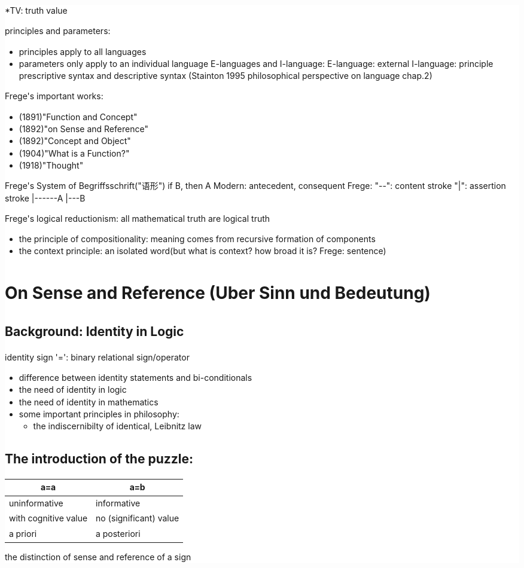 \*TV: truth value


principles and parameters:
- principles apply to all languages
- parameters only apply to an individual language
E-languages and I-language: 
E-language: external I-language: principle
prescriptive syntax and descriptive syntax (Stainton 1995 philosophical perspective on language chap.2)


Frege's important works:
- (1891)"Function and Concept"
- (1892)"on Sense and Reference"
- (1892)"Concept and Object"
- (1904)"What is a Function?"
- (1918)"Thought"

Frege's System of Begriffsschrift("语形")
if B, then A 
Modern: antecedent, consequent
Frege: "--": content stroke "|": assertion stroke
\|------A 
   \|---B


Frege's logical reductionism: all mathematical truth are logical truth
- the principle of compositionality: meaning comes from recursive formation of components
- the context principle: an isolated word(but what is context? how broad it is? Frege: sentence)

#  On Sense and Reference (Uber Sinn und Bedeutung)

## Background: Identity in Logic

identity sign '=': binary relational sign/operator
- difference between identity statements and bi-conditionals
- the need of identity in logic
- the need of identity in mathematics
- some important principles in philosophy:
	- the indiscernibilty of identical, Leibnitz law

## The introduction of the puzzle:

| a=a                  | a=b                    |
| -------------------- | ---------------------- |
| uninformative        | informative            |
| with cognitive value | no (significant) value |
| a priori                     | a posteriori                       |

the distinction of sense and reference of a sign
